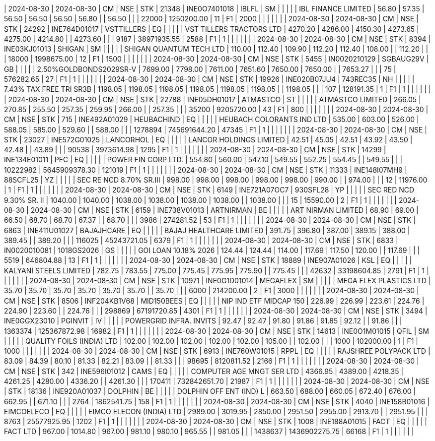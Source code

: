 | 2024-08-30 | 2024-08-30 | CM | NSE | STK | 21348 | INE0O7401018 | IBLFL | SM |  |  |  |  | IBL FINANCE LIMITED | 56.80 | 57.35 | 56.50 | 56.50 | 56.50 | 56.80 |  | 56.50 |  |  | 22000 | 1250200.00 | 11 | F1 | 2000 |  |  |  |  |  |
| 2024-08-30 | 2024-08-30 | CM | NSE | STK | 24292 | INE764D01017 | VSTTILLERS | EQ |  |  |  |  | VST TILLERS TRACTORS LTD | 4270.20 | 4286.00 | 4150.30 | 4273.65 | 4275.00 | 4214.80 |  | 4273.60 |  |  | 9187 | 38971935.55 | 2588 | F1 | 1 |  |  |  |  |  |
| 2024-08-30 | 2024-08-30 | CM | NSE | STK | 8394 | INE03KJ01013 | SHIGAN | SM |  |  |  |  | SHIGAN QUANTUM TECH LTD | 110.00 | 112.40 | 109.90 | 112.20 | 112.40 | 108.00 |  | 112.20 |  |  | 18000 | 1998675.00 | 12 | F1 | 1500 |  |  |  |  |  |
| 2024-08-30 | 2024-08-30 | CM | NSE | STK | 5455 | IN0020210129 | SGBAUG29V | GB |  |  |  |  | 2.50%GOLDBONDS2029SR-V | 7699.00 | 7798.00 | 7611.00 | 7651.60 | 7650.00 | 7650.00 |  | 7653.27 |  |  | 75 | 576282.65 | 27 | F1 | 1 |  |  |  |  |  |
| 2024-08-30 | 2024-08-30 | CM | NSE | STK | 19926 | INE020B07JU4 | 743REC35 | NH |  |  |  |  | 7.43% TAX FREE TRI SR3B | 1198.05 | 1198.05 | 1198.05 | 1198.05 | 1198.05 | 1198.05 |  | 1198.05 |  |  | 107 | 128191.35 | 1 | F1 | 1 |  |  |  |  |  |
| 2024-08-30 | 2024-08-30 | CM | NSE | STK | 22788 | INE05DH01017 | ATMASTCO | ST |  |  |  |  | ATMASTCO LIMITED | 266.05 | 270.85 | 255.50 | 257.35 | 259.95 | 266.00 |  | 257.35 |  |  | 35200 | 9205720.00 | 43 | F1 | 800 |  |  |  |  |  |
| 2024-08-30 | 2024-08-30 | CM | NSE | STK | 715 | INE492A01029 | HEUBACHIND | EQ |  |  |  |  | HEUBACH COLORANTS IND LTD | 535.00 | 603.00 | 526.00 | 588.05 | 585.00 | 529.60 |  | 588.00 |  |  | 1278894 | 745691644.20 | 47345 | F1 | 1 |  |  |  |  |  |
| 2024-08-30 | 2024-08-30 | CM | NSE | STK | 23027 | INE572G01025 | LANCORHOL | EQ |  |  |  |  | LANCOR HOLDINGS LIMITED | 42.51 | 45.05 | 42.51 | 43.92 | 43.50 | 42.48 |  | 43.89 |  |  | 90538 | 3973614.98 | 1295 | F1 | 1 |  |  |  |  |  |
| 2024-08-30 | 2024-08-30 | CM | NSE | STK | 14299 | INE134E01011 | PFC | EQ |  |  |  |  | POWER FIN CORP LTD. | 554.80 | 560.00 | 547.10 | 549.55 | 552.25 | 554.45 |  | 549.55 |  |  | 10222982 | 5645909378.30 | 121019 | F1 | 1 |  |  |  |  |  |
| 2024-08-30 | 2024-08-30 | CM | NSE | STK | 11333 | INE148I07MH9 | 88SCFL25 | YZ |  |  |  |  | SEC RE NCD 8.70% SR.III | 998.00 | 998.00 | 998.00 | 998.00 | 998.00 | 990.00 |  | 974.00 |  |  | 12 | 11976.00 | 1 | F1 | 1 |  |  |  |  |  |
| 2024-08-30 | 2024-08-30 | CM | NSE | STK | 6149 | INE721A07OC7 | 930SFL28 | YP |  |  |  |  | SEC RED NCD 9.30% SR. II | 1040.00 | 1040.00 | 1038.00 | 1038.00 | 1038.00 | 1038.00 |  | 1038.00 |  |  | 15 | 15590.00 | 2 | F1 | 1 |  |  |  |  |  |
| 2024-08-30 | 2024-08-30 | CM | NSE | STK | 6159 | INE738V01013 | ARTNIRMAN | BE |  |  |  |  | ART NIRMAN LIMITED | 68.90 | 69.00 | 66.50 | 68.70 | 68.70 | 67.37 |  | 68.70 |  |  | 3986 | 274281.52 | 53 | F1 | 1 |  |  |  |  |  |
| 2024-08-30 | 2024-08-30 | CM | NSE | STK | 6863 | INE411U01027 | BAJAJHCARE | EQ |  |  |  |  | BAJAJ HEALTHCARE LIMITED | 391.75 | 396.80 | 387.00 | 389.15 | 388.00 | 389.45 |  | 389.20 |  |  | 116025 | 45243721.05 | 6379 | F1 | 1 |  |  |  |  |  |
| 2024-08-30 | 2024-08-30 | CM | NSE | STK | 6833 | IN0020010081 | 1018GS2026 | GS |  |  |  |  | GOI LOAN 10.18% 2026 | 124.44 | 124.44 | 114.00 | 117.69 | 117.50 | 120.00 |  | 117.69 |  |  | 5519 | 646804.88 | 13 | F1 | 1 |  |  |  |  |  |
| 2024-08-30 | 2024-08-30 | CM | NSE | STK | 18889 | INE907A01026 | KSL | EQ |  |  |  |  | KALYANI STEELS LIMITED | 782.75 | 783.55 | 775.00 | 775.45 | 775.95 | 775.90 |  | 775.45 |  |  | 42632 | 33198604.85 | 2791 | F1 | 1 |  |  |  |  |  |
| 2024-08-30 | 2024-08-30 | CM | NSE | STK | 10971 | INE0G1D01014 | MEGAFLEX | SM |  |  |  |  | MEGA FLEX PLASTICS LTD | 35.70 | 35.70 | 35.70 | 35.70 | 35.70 | 35.70 |  | 35.70 |  |  | 6000 | 214200.00 | 2 | F1 | 3000 |  |  |  |  |  |
| 2024-08-30 | 2024-08-30 | CM | NSE | STK | 8506 | INF204KB1V68 | MID150BEES | EQ |  |  |  |  | NIP IND ETF MIDCAP 150 | 226.99 | 226.99 | 223.61 | 224.76 | 224.90 | 223.60 |  | 224.76 |  |  | 298869 | 67191720.85 | 4301 | F1 | 1 |  |  |  |  |  |
| 2024-08-30 | 2024-08-30 | CM | NSE | STK | 3494 | INE0GGX23010 | PGINVIT | IV |  |  |  |  | POWERGRID INFRA. INVITS | 92.47 | 92.47 | 91.80 | 91.86 | 91.85 | 92.12 |  | 91.86 |  |  | 1363374 | 125367872.98 | 16982 | F1 | 1 |  |  |  |  |  |
| 2024-08-30 | 2024-08-30 | CM | NSE | STK | 14613 | INE0O1M01015 | QFIL | SM |  |  |  |  | QUALITY FOILS (INDIA) LTD | 102.00 | 102.00 | 102.00 | 102.00 | 102.00 | 105.00 |  | 102.00 |  |  | 1000 | 102000.00 | 1 | F1 | 1000 |  |  |  |  |  |
| 2024-08-30 | 2024-08-30 | CM | NSE | STK | 6913 | INE760W01015 | RPPL | EQ |  |  |  |  | RAJSHREE POLYPACK LTD | 83.09 | 84.39 | 80.10 | 81.33 | 82.21 | 83.09 |  | 81.33 |  |  | 98695 | 8120811.52 | 2166 | F1 | 1 |  |  |  |  |  |
| 2024-08-30 | 2024-08-30 | CM | NSE | STK | 342 | INE596I01012 | CAMS | EQ |  |  |  |  | COMPUTER AGE MNGT SER LTD | 4366.95 | 4389.00 | 4218.35 | 4261.25 | 4280.00 | 4336.20 |  | 4261.30 |  |  | 170411 | 732842651.70 | 21987 | F1 | 1 |  |  |  |  |  |
| 2024-08-30 | 2024-08-30 | CM | NSE | STK | 18136 | INE920A01037 | DOLPHIN | BE |  |  |  |  | DOLPHIN OFF ENT (IND) L | 663.50 | 688.00 | 660.05 | 672.40 | 676.00 | 662.95 |  | 671.10 |  |  | 2764 | 1862541.75 | 158 | F1 | 1 |  |  |  |  |  |
| 2024-08-30 | 2024-08-30 | CM | NSE | STK | 4040 | INE158B01016 | EIMCOELECO | EQ |  |  |  |  | EIMCO ELECON (INDIA) LTD | 2989.00 | 3019.95 | 2850.00 | 2951.50 | 2955.00 | 2913.70 |  | 2951.95 |  |  | 8763 | 25577925.95 | 1202 | F1 | 1 |  |  |  |  |  |
| 2024-08-30 | 2024-08-30 | CM | NSE | STK | 1008 | INE188A01015 | FACT | EQ |  |  |  |  | FACT LTD | 967.00 | 1014.80 | 967.00 | 981.10 | 980.10 | 965.55 |  | 981.05 |  |  | 1438637 | 1436902275.75 | 66168 | F1 | 1 |  |  |  |  |  |